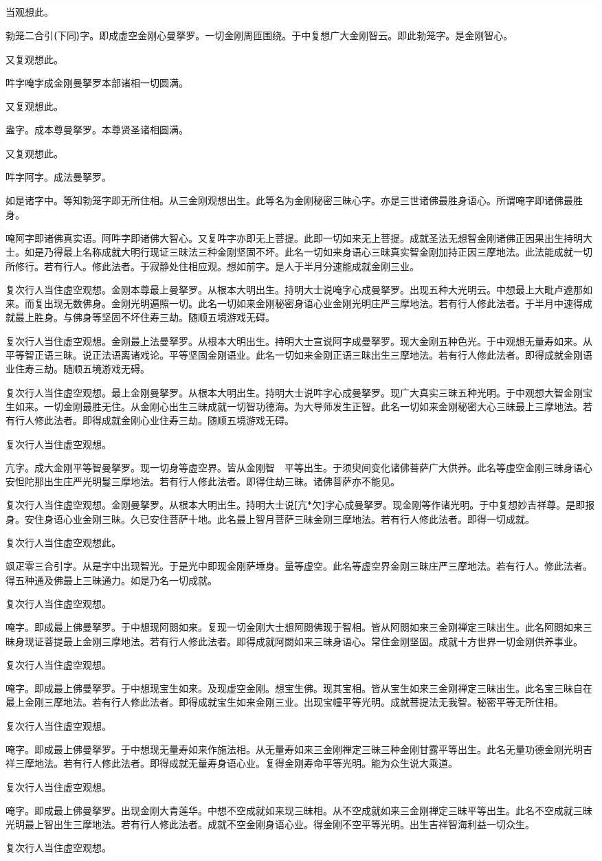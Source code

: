 当观想此。  

勃笼二合引(下同)字。即成虚空金刚心曼拏罗。一切金刚周匝围绕。于中复想广大金刚智云。即此勃笼字。是金刚智心。  

又复观想此。  

吽字唵字成金刚曼拏罗本部诸相一切圆满。  

又复观想此。  

盎字。成本尊曼拏罗。本尊贤圣诸相圆满。  

又复观想此。  

吽字阿字。成法曼拏罗。  

如是诸字中。等知勃笼字即无所住相。从三金刚观想出生。此等名为金刚秘密三昧心字。亦是三世诸佛最胜身语心。所谓唵字即诸佛最胜身。  

唵阿字即诸佛真实语。阿吽字即诸佛大智心。又复吽字亦即无上菩提。此即一切如来无上菩提。成就圣法无想智金刚诸佛正因果出生持明大士。如是乃得最上名称成就大明行现证三昧法三种金刚坚固不坏。此名一切如来身语心三昧真实智金刚加持正因三摩地法。此法能成就一切所修行。若有行人。修此法者。于寂静处住相应观。想如前字。是人于半月分速能成就金刚三业。  

复次行人当住虚空观想。金刚本尊最上曼拏罗。从根本大明出生。持明大士说唵字心成曼拏罗。出现五种大光明云。中想最上大毗卢遮那如来。而复出现无数佛身。金刚光明遍照一切。此名一切如来金刚秘密身语心业金刚光明庄严三摩地法。若有行人修此法者。于半月中速得成就最上胜身。与佛身等坚固不坏住寿三劫。随顺五境游戏无碍。  

复次行人当住虚空观想。金刚最上法曼拏罗。从根本大明出生。持明大士宣说阿字成曼拏罗。现大金刚五种色光。于中观想无量寿如来。从平等智正语三昧。说正法语离诸戏论。平等坚固金刚语业。此名一切如来金刚正语三昧出生三摩地法。若有行人修此法者。即得成就金刚语业住寿三劫。随顺五境游戏无碍。  

复次行人当住虚空观想。最上金刚曼拏罗。从根本大明出生。持明大士说吽字心成曼拏罗。现广大真实三昧五种光明。于中观想大智金刚宝生如来。一切金刚最胜无住。从金刚心出生三昧成就一切智功德海。为大导师发生正智。此名一切如来金刚秘密大心三昧最上三摩地法。若有行人修此法者。即得成就金刚心业住寿三劫。随顺五境游戏无碍。  

复次行人当住虚空观想。  

亢字。成大金刚平等智曼拏罗。现一切身等虚空界。皆从金刚智　平等出生。于须臾间变化诸佛菩萨广大供养。此名等虚空金刚三昧身语心安怛陀那出生庄严光明鬘三摩地法。若有行人修此法者。即得住劫三昧。诸佛菩萨亦不能见。  

复次行人当住虚空观想。金刚曼拏罗。从根本大明出生。持明大士说[亢*欠]字心成曼拏罗。现金刚等作诸光明。于中复想妙吉祥尊。是即报身。安住身语心业金刚三昧。久已安住菩萨十地。此名最上智月菩萨三昧金刚三摩地法。若有行人修此法者。即得一切成就。  

复次行人当住虚空观想此。  

飒疋零三合引字。从是字中出现智光。于是光中即现金刚萨埵身。量等虚空。此名等虚空界金刚三昧庄严三摩地法。若有行人。修此法者。得五种通及佛最上三昧通力。如是乃名一切成就。  

复次行人当住虚空观想。  

唵字。即成最上佛曼拏罗。于中想现阿閦如来。复现一切金刚大士想阿閦佛现于智相。皆从阿閦如来三金刚禅定三昧出生。此名阿閦如来三昧身现证菩提最上金刚三摩地法。若有行人修此法者。即得成就阿閦如来三昧身语心。常住金刚坚固。成就十方世界一切金刚供养事业。  

复次行人当住虚空观想。  

唵字。即成最上佛曼拏罗。于中想现宝生如来。及现虚空金刚。想宝生佛。现其宝相。皆从宝生如来三金刚禅定三昧出生。此名宝三昧自在最上金刚三摩地法。若有行人修此法者。即得成就宝生如来金刚三业。出现宝幢平等光明。成就菩提法无我智。秘密平等无所住相。  

复次行人当住虚空观想。  

唵字。即成最上佛曼拏罗。于中想现无量寿如来作施法相。从无量寿如来三金刚禅定三昧三种金刚甘露平等出生。此名无量功德金刚光明吉祥三摩地法。若有行人修此法者。即得成就无量寿身语心业。复得金刚寿命平等光明。能为众生说大乘道。  

复次行人当住虚空观想。  

唵字。即成最上佛曼拏罗。出现金刚大青莲华。中想不空成就如来现三昧相。从不空成就如来三金刚禅定三昧平等出生。此名不空成就三昧光明最上智出生三摩地法。若有行人修此法者。成就不空金刚身语心业。得金刚不空平等光明。出生吉祥智海利益一切众生。  

复次行人当住虚空观想。  

